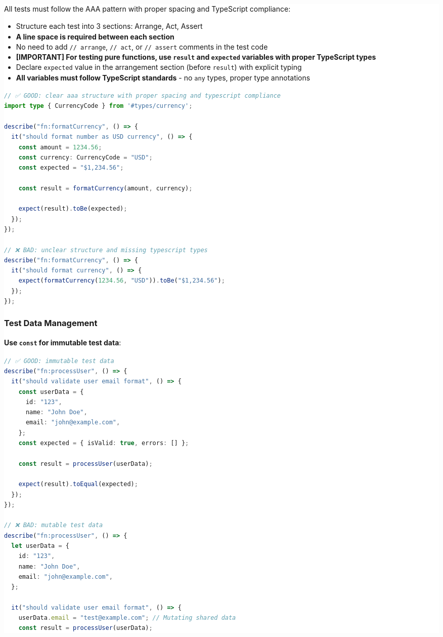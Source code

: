 All tests must follow the AAA pattern with proper spacing and TypeScript compliance:

- Structure each test into 3 sections: Arrange, Act, Assert
- **A line space is required between each section**
- No need to add `// arrange`, `// act`, or `// assert` comments in the test code
- **[IMPORTANT] For testing pure functions, use `result` and `expected` variables with proper TypeScript types**
- Declare `expected` value in the arrangement section (before `result`) with explicit typing
- **All variables must follow TypeScript standards** - no `any` types, proper type annotations

```typescript
// ✅ GOOD: clear aaa structure with proper spacing and typescript compliance
import type { CurrencyCode } from '#types/currency';

describe("fn:formatCurrency", () => {
  it("should format number as USD currency", () => {
    const amount = 1234.56;
    const currency: CurrencyCode = "USD";
    const expected = "$1,234.56";

    const result = formatCurrency(amount, currency);

    expect(result).toBe(expected);
  });
});

// ❌ BAD: unclear structure and missing typescript types
describe("fn:formatCurrency", () => {
  it("should format currency", () => {
    expect(formatCurrency(1234.56, "USD")).toBe("$1,234.56");
  });
});
```

### Test Data Management

**Use `const` for immutable test data**:

```typescript
// ✅ GOOD: immutable test data
describe("fn:processUser", () => {
  it("should validate user email format", () => {
    const userData = {
      id: "123",
      name: "John Doe",
      email: "john@example.com",
    };
    const expected = { isValid: true, errors: [] };

    const result = processUser(userData);

    expect(result).toEqual(expected);
  });
});

// ❌ BAD: mutable test data
describe("fn:processUser", () => {
  let userData = {
    id: "123",
    name: "John Doe",
    email: "john@example.com",
  };

  it("should validate user email format", () => {
    userData.email = "test@example.com"; // Mutating shared data
    const result = processUser(userData);
```